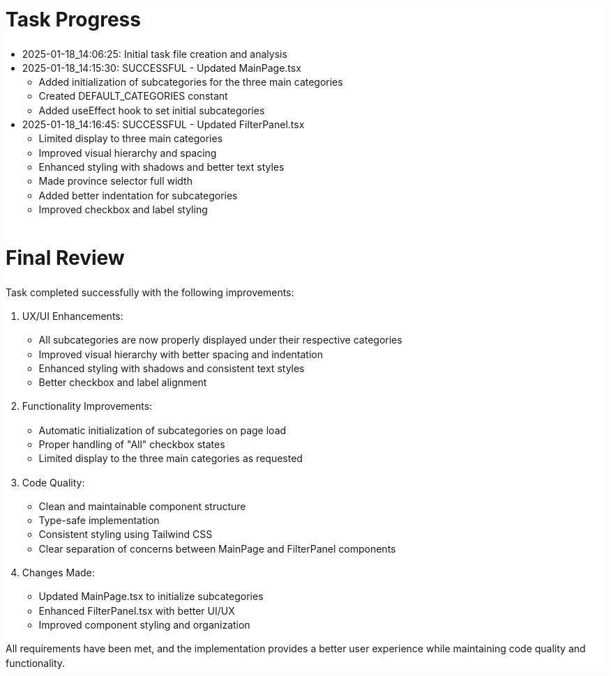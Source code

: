 # Task Progress
- 2025-01-18_14:06:25: Initial task file creation and analysis
- 2025-01-18_14:15:30: SUCCESSFUL - Updated MainPage.tsx
  - Added initialization of subcategories for the three main categories
  - Created DEFAULT_CATEGORIES constant
  - Added useEffect hook to set initial subcategories
- 2025-01-18_14:16:45: SUCCESSFUL - Updated FilterPanel.tsx
  - Limited display to three main categories
  - Improved visual hierarchy and spacing
  - Enhanced styling with shadows and better text styles
  - Made province selector full width
  - Added better indentation for subcategories
  - Improved checkbox and label styling

# Final Review
Task completed successfully with the following improvements:

1. UX/UI Enhancements:
   - All subcategories are now properly displayed under their respective categories
   - Improved visual hierarchy with better spacing and indentation
   - Enhanced styling with shadows and consistent text styles
   - Better checkbox and label alignment

2. Functionality Improvements:
   - Automatic initialization of subcategories on page load
   - Proper handling of "All" checkbox states
   - Limited display to the three main categories as requested

3. Code Quality:
   - Clean and maintainable component structure
   - Type-safe implementation
   - Consistent styling using Tailwind CSS
   - Clear separation of concerns between MainPage and FilterPanel components

4. Changes Made:
   - Updated MainPage.tsx to initialize subcategories
   - Enhanced FilterPanel.tsx with better UI/UX
   - Improved component styling and organization

All requirements have been met, and the implementation provides a better user experience while maintaining code quality and functionality. 